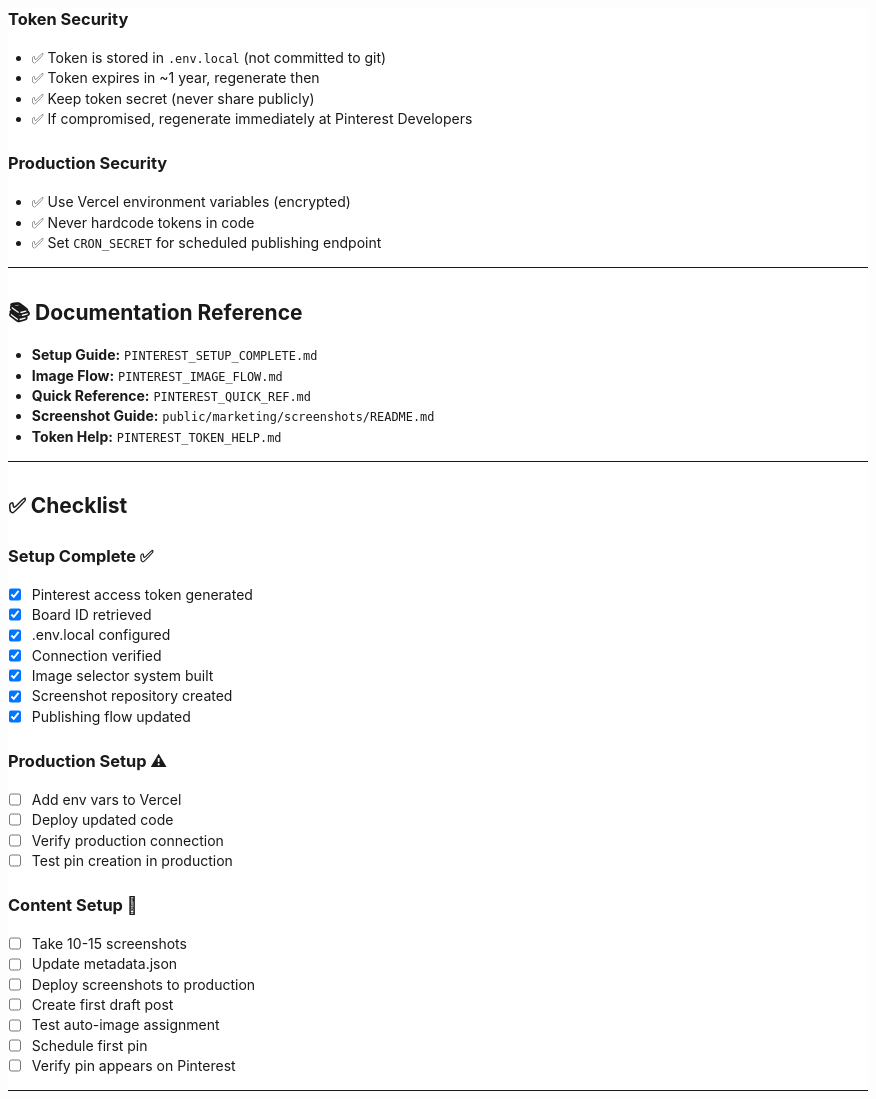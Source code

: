 ### Token Security
- ✅ Token is stored in `.env.local` (not committed to git)
- ✅ Token expires in ~1 year, regenerate then
- ✅ Keep token secret (never share publicly)
- ✅ If compromised, regenerate immediately at Pinterest Developers

### Production Security
- ✅ Use Vercel environment variables (encrypted)
- ✅ Never hardcode tokens in code
- ✅ Set `CRON_SECRET` for scheduled publishing endpoint

---

## 📚 Documentation Reference

- **Setup Guide:** `PINTEREST_SETUP_COMPLETE.md`
- **Image Flow:** `PINTEREST_IMAGE_FLOW.md`
- **Quick Reference:** `PINTEREST_QUICK_REF.md`
- **Screenshot Guide:** `public/marketing/screenshots/README.md`
- **Token Help:** `PINTEREST_TOKEN_HELP.md`

---

## ✅ Checklist

### Setup Complete ✅
- [x] Pinterest access token generated
- [x] Board ID retrieved
- [x] .env.local configured
- [x] Connection verified
- [x] Image selector system built
- [x] Screenshot repository created
- [x] Publishing flow updated

### Production Setup ⚠️
- [ ] Add env vars to Vercel
- [ ] Deploy updated code
- [ ] Verify production connection
- [ ] Test pin creation in production

### Content Setup 📝
- [ ] Take 10-15 screenshots
- [ ] Update metadata.json
- [ ] Deploy screenshots to production
- [ ] Create first draft post
- [ ] Test auto-image assignment
- [ ] Schedule first pin
- [ ] Verify pin appears on Pinterest

---